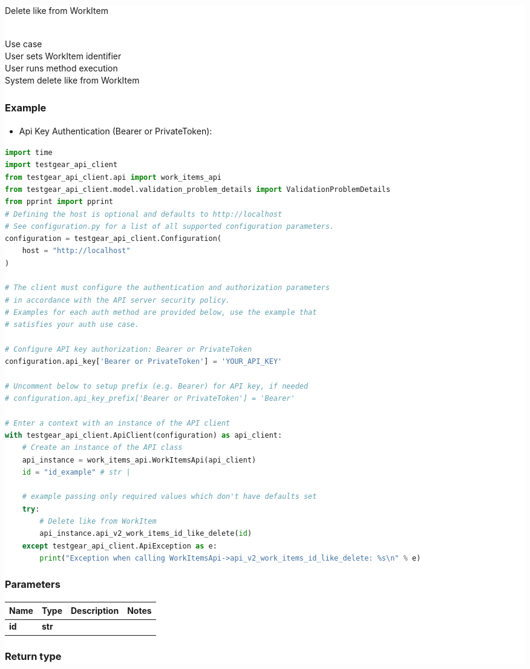 Delete like from WorkItem

<br>Use case  <br>User sets WorkItem identifier  <br>User runs method execution  <br>System delete like from WorkItem

### Example

* Api Key Authentication (Bearer or PrivateToken):

```python
import time
import testgear_api_client
from testgear_api_client.api import work_items_api
from testgear_api_client.model.validation_problem_details import ValidationProblemDetails
from pprint import pprint
# Defining the host is optional and defaults to http://localhost
# See configuration.py for a list of all supported configuration parameters.
configuration = testgear_api_client.Configuration(
    host = "http://localhost"
)

# The client must configure the authentication and authorization parameters
# in accordance with the API server security policy.
# Examples for each auth method are provided below, use the example that
# satisfies your auth use case.

# Configure API key authorization: Bearer or PrivateToken
configuration.api_key['Bearer or PrivateToken'] = 'YOUR_API_KEY'

# Uncomment below to setup prefix (e.g. Bearer) for API key, if needed
# configuration.api_key_prefix['Bearer or PrivateToken'] = 'Bearer'

# Enter a context with an instance of the API client
with testgear_api_client.ApiClient(configuration) as api_client:
    # Create an instance of the API class
    api_instance = work_items_api.WorkItemsApi(api_client)
    id = "id_example" # str | 

    # example passing only required values which don't have defaults set
    try:
        # Delete like from WorkItem
        api_instance.api_v2_work_items_id_like_delete(id)
    except testgear_api_client.ApiException as e:
        print("Exception when calling WorkItemsApi->api_v2_work_items_id_like_delete: %s\n" % e)
```


### Parameters

Name | Type | Description  | Notes
------------- | ------------- | ------------- | -------------
 **id** | **str**|  |

### Return type
